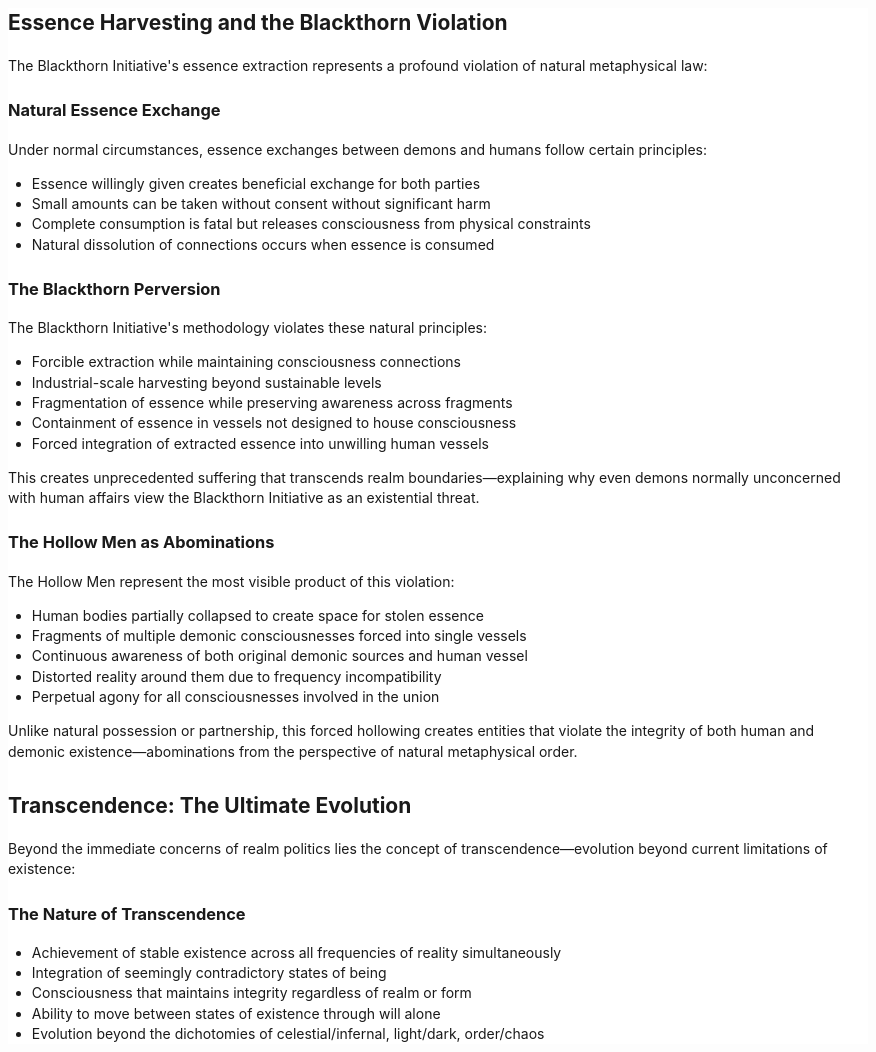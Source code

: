 ## Essence Harvesting and the Blackthorn Violation

The Blackthorn Initiative's essence extraction represents a profound violation of natural metaphysical law:

### Natural Essence Exchange

Under normal circumstances, essence exchanges between demons and humans follow certain principles:

- Essence willingly given creates beneficial exchange for both parties
- Small amounts can be taken without consent without significant harm
- Complete consumption is fatal but releases consciousness from physical constraints
- Natural dissolution of connections occurs when essence is consumed

### The Blackthorn Perversion

The Blackthorn Initiative's methodology violates these natural principles:

- Forcible extraction while maintaining consciousness connections
- Industrial-scale harvesting beyond sustainable levels
- Fragmentation of essence while preserving awareness across fragments
- Containment of essence in vessels not designed to house consciousness
- Forced integration of extracted essence into unwilling human vessels

This creates unprecedented suffering that transcends realm boundaries—explaining why even demons normally unconcerned with human affairs view the Blackthorn Initiative as an existential threat.

### The Hollow Men as Abominations

The Hollow Men represent the most visible product of this violation:

- Human bodies partially collapsed to create space for stolen essence
- Fragments of multiple demonic consciousnesses forced into single vessels
- Continuous awareness of both original demonic sources and human vessel
- Distorted reality around them due to frequency incompatibility
- Perpetual agony for all consciousnesses involved in the union

Unlike natural possession or partnership, this forced hollowing creates entities that violate the integrity of both human and demonic existence—abominations from the perspective of natural metaphysical order.

## Transcendence: The Ultimate Evolution

Beyond the immediate concerns of realm politics lies the concept of transcendence—evolution beyond current limitations of existence:

### The Nature of Transcendence

- Achievement of stable existence across all frequencies of reality simultaneously
- Integration of seemingly contradictory states of being
- Consciousness that maintains integrity regardless of realm or form
- Ability to move between states of existence through will alone
- Evolution beyond the dichotomies of celestial/infernal, light/dark, order/chaos
